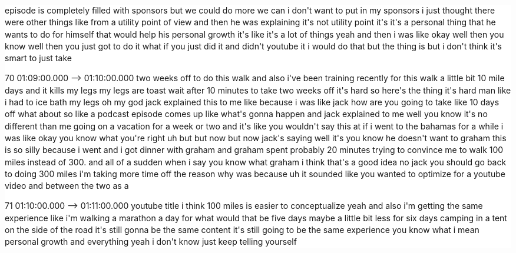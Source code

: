episode is completely filled with
sponsors but we could do more we can i
don't want to put in my sponsors i just
thought there were other things like
from a utility point of view and then he
was explaining it's not utility point
it's it's a personal thing that he wants
to do for himself that would help his
personal growth it's like
it's a lot of things yeah and then i was
like okay well then you know well
then you just got to do it what if you
just did it and didn't youtube it
i would do that but the thing is but
i don't think it's smart to just take

70
01:09:00.000 --> 01:10:00.000
two weeks off to do this walk and also
i've been training recently for this
walk a little bit 10 mile days and it
kills my legs my legs are toast wait
after 10 minutes
to take two weeks off it's hard so
here's the thing
it's hard man like i had to ice bath my
legs oh my god jack explained this to me
like because i was like jack how are you
going to take like 10 days off what
about so like a podcast episode comes up
like what's gonna happen and jack
explained to me well you know it's no
different than me going on a vacation
for a week or two and it's like you
wouldn't say this at if i went to the
bahamas for a while i was like okay you
know what you're right uh but
but now but now jack's saying well it's
you know he doesn't want to graham this
is so silly because i went and i got
dinner with graham and graham spent
probably 20 minutes trying to convince
me to walk 100 miles instead of 300. and
all of a sudden when i say you know what
graham i think that's a good idea no
jack you should go back to doing 300
miles i'm taking more time off the
reason why was because uh it sounded
like you wanted to optimize for a
youtube video and between the two as a

71
01:10:00.000 --> 01:11:00.000
youtube title i think 100 miles is
easier to conceptualize yeah and also
i'm getting the same experience like i'm
walking a marathon a day for what would
that be five days maybe a little bit
less for six days camping in a tent on
the side of the road it's still gonna be
the same content it's still going to be
the same experience you know what i mean
personal growth and everything yeah
i don't know just keep telling yourself
